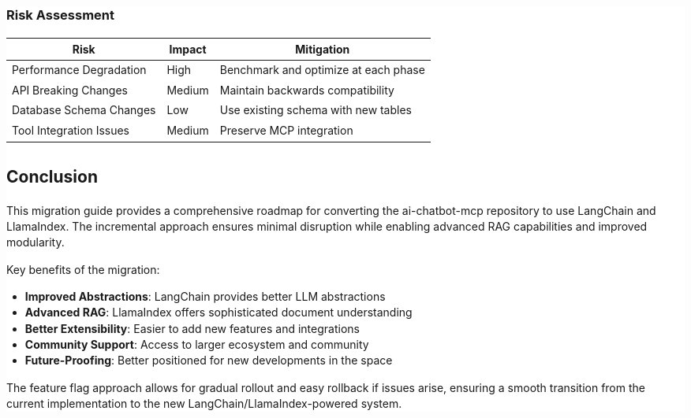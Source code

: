 ### Risk Assessment

| Risk | Impact | Mitigation |
|------|--------|------------|
| Performance Degradation | High | Benchmark and optimize at each phase |
| API Breaking Changes | Medium | Maintain backwards compatibility |
| Database Schema Changes | Low | Use existing schema with new tables |
| Tool Integration Issues | Medium | Preserve MCP integration |

## Conclusion

This migration guide provides a comprehensive roadmap for converting the ai-chatbot-mcp repository to use LangChain and LlamaIndex. The incremental approach ensures minimal disruption while enabling advanced RAG capabilities and improved modularity.

Key benefits of the migration:
- **Improved Abstractions**: LangChain provides better LLM abstractions
- **Advanced RAG**: LlamaIndex offers sophisticated document understanding
- **Better Extensibility**: Easier to add new features and integrations
- **Community Support**: Access to larger ecosystem and community
- **Future-Proofing**: Better positioned for new developments in the space

The feature flag approach allows for gradual rollout and easy rollback if issues arise, ensuring a smooth transition from the current implementation to the new LangChain/LlamaIndex-powered system.